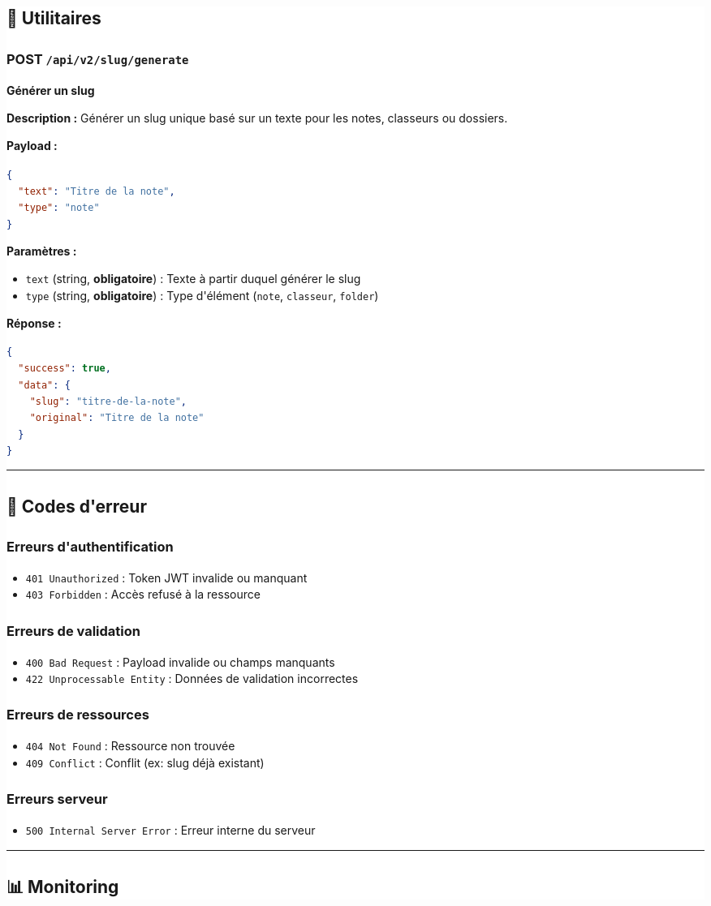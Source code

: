 ## 🔧 Utilitaires

### **POST** `/api/v2/slug/generate`
**Générer un slug**

**Description :** Générer un slug unique basé sur un texte pour les notes, classeurs ou dossiers.

**Payload :**
```json
{
  "text": "Titre de la note",
  "type": "note"
}
```

**Paramètres :**
- `text` (string, **obligatoire**) : Texte à partir duquel générer le slug
- `type` (string, **obligatoire**) : Type d'élément (`note`, `classeur`, `folder`)

**Réponse :**
```json
{
  "success": true,
  "data": {
    "slug": "titre-de-la-note",
    "original": "Titre de la note"
  }
}
```

---

## 🚨 Codes d'erreur

### **Erreurs d'authentification**
- `401 Unauthorized` : Token JWT invalide ou manquant
- `403 Forbidden` : Accès refusé à la ressource

### **Erreurs de validation**
- `400 Bad Request` : Payload invalide ou champs manquants
- `422 Unprocessable Entity` : Données de validation incorrectes

### **Erreurs de ressources**
- `404 Not Found` : Ressource non trouvée
- `409 Conflict` : Conflit (ex: slug déjà existant)

### **Erreurs serveur**
- `500 Internal Server Error` : Erreur interne du serveur

---

## 📊 Monitoring
